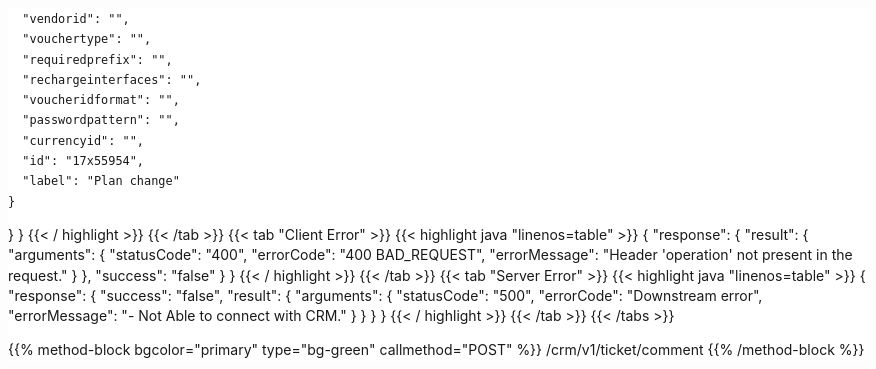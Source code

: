       "vendorid": "",
      "vouchertype": "",
      "requiredprefix": "",
      "rechargeinterfaces": "",
      "voucheridformat": "",
      "passwordpattern": "",
      "currencyid": "",
      "id": "17x55954",
      "label": "Plan change"
    }
  }
}
{{< / highlight >}}
{{< /tab >}}
{{< tab "Client Error" >}}
{{< highlight java "linenos=table" >}}
{
  "response": {
    "result": {
      "arguments": {
        "statusCode": "400",
        "errorCode": "400 BAD_REQUEST",
        "errorMessage": "Header 'operation' not present in the request."
      }
    },
    "success": "false"
  }
}
{{< / highlight >}}
{{< /tab >}}
{{< tab "Server Error" >}}
{{< highlight java "linenos=table" >}}
{
  "response": {
    "success": "false",
    "result": {
      "arguments": {
        "statusCode": "500",
        "errorCode": "Downstream error",
        "errorMessage": "- Not Able to connect with CRM."
      }
    }
  }
}
{{< / highlight >}}
{{< /tab >}}
{{< /tabs >}}
</section>

{{% method-block bgcolor="primary" type="bg-green" callmethod="POST" %}}
/crm/v1/ticket/comment
{{% /method-block %}}
